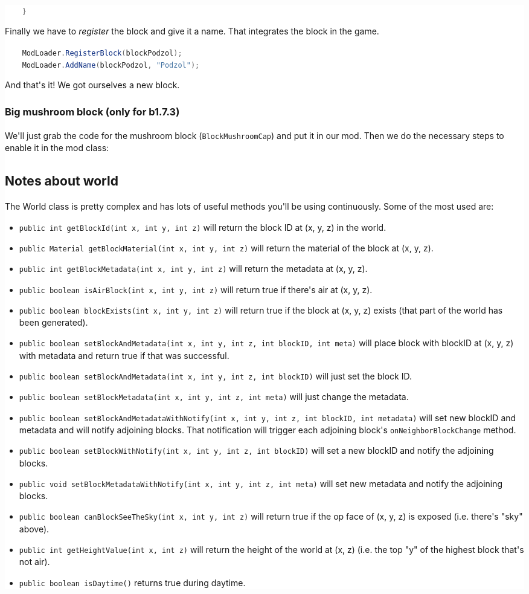 ```java
	}
```

Finally we have to *register* the block and give it a name. That integrates the block in the game.

```java
	ModLoader.RegisterBlock(blockPodzol);
	ModLoader.AddName(blockPodzol, "Podzol");
```

And that's it! We got ourselves a new block.

### Big mushroom block (only for b1.7.3)

We'll just grab the code for the mushroom block (`BlockMushroomCap`) and put it in our mod. Then we do the necessary steps to enable it in the mod class:

## Notes about world

The World class is pretty complex and has lots of useful methods you'll be using continuously. Some of the most used are:

* `public int getBlockId(int x, int y, int z)` will return the block ID at (x, y, z) in the world.

* `public Material getBlockMaterial(int x, int y, int z)` will return the material of the block at (x, y, z).

* `public int getBlockMetadata(int x, int y, int z)` will return the metadata at (x, y, z).

* `public boolean isAirBlock(int x, int y, int z)` will return true if there's air at (x, y, z).

* `public boolean blockExists(int x, int y, int z)` will return true if the block at (x, y, z) exists (that part of the world has been generated).

* `public boolean setBlockAndMetadata(int x, int y, int z, int blockID, int meta)` will place block with blockID at (x, y, z) with metadata and return true if that was successful.

* `public boolean setBlockAndMetadata(int x, int y, int z, int blockID)` will just set the block ID.

* `public boolean setBlockMetadata(int x, int y, int z, int meta)` will just change the metadata.

* `public boolean setBlockAndMetadataWithNotify(int x, int y, int z, int blockID, int metadata)` will set new blockID and metadata and will notify adjoining blocks. That notification will trigger each adjoining block's `onNeighborBlockChange` method. 

* `public boolean setBlockWithNotify(int x, int y, int z, int blockID)` will set a new blockID and notify the adjoining blocks.

* `public void setBlockMetadataWithNotify(int x, int y, int z, int meta)` will set new metadata and notify the adjoining blocks.

* `public boolean canBlockSeeTheSky(int x, int y, int z)` will return true if the op face of (x, y, z) is exposed (i.e. there's "sky" above).

* `public int getHeightValue(int x, int z)` will return the height of the world at (x, z) (i.e. the top "y" of the highest block that's not air).

* `public boolean isDaytime()` returns true during daytime.
